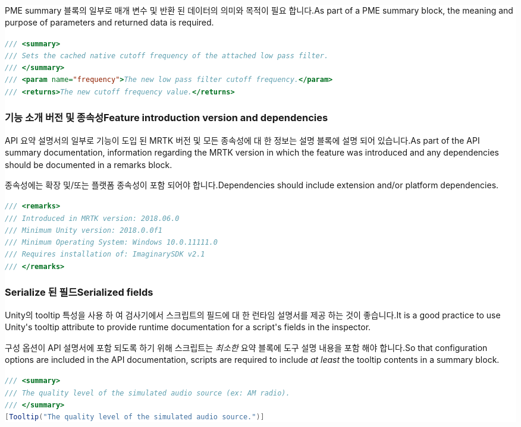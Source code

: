 <span data-ttu-id="23e0e-269">PME summary 블록의 일부로 매개 변수 및 반환 된 데이터의 의미와 목적이 필요 합니다.</span><span class="sxs-lookup"><span data-stu-id="23e0e-269">As part of a PME summary block, the meaning and purpose of parameters and returned data is required.</span></span>

```c#
/// <summary>
/// Sets the cached native cutoff frequency of the attached low pass filter.
/// </summary>
/// <param name="frequency">The new low pass filter cutoff frequency.</param>
/// <returns>The new cutoff frequency value.</returns>
```

### <a name="feature-introduction-version-and-dependencies"></a><span data-ttu-id="23e0e-270">기능 소개 버전 및 종속성</span><span class="sxs-lookup"><span data-stu-id="23e0e-270">Feature introduction version and dependencies</span></span>

<span data-ttu-id="23e0e-271">API 요약 설명서의 일부로 기능이 도입 된 MRTK 버전 및 모든 종속성에 대 한 정보는 설명 블록에 설명 되어 있습니다.</span><span class="sxs-lookup"><span data-stu-id="23e0e-271">As part of the API summary documentation, information regarding the MRTK version in which the feature was introduced and any dependencies should be documented in a remarks block.</span></span>

<span data-ttu-id="23e0e-272">종속성에는 확장 및/또는 플랫폼 종속성이 포함 되어야 합니다.</span><span class="sxs-lookup"><span data-stu-id="23e0e-272">Dependencies should include extension and/or platform dependencies.</span></span>

```c#
/// <remarks>
/// Introduced in MRTK version: 2018.06.0
/// Minimum Unity version: 2018.0.0f1
/// Minimum Operating System: Windows 10.0.11111.0
/// Requires installation of: ImaginarySDK v2.1
/// </remarks>
```

### <a name="serialized-fields"></a><span data-ttu-id="23e0e-273">Serialize 된 필드</span><span class="sxs-lookup"><span data-stu-id="23e0e-273">Serialized fields</span></span>

<span data-ttu-id="23e0e-274">Unity의 tooltip 특성을 사용 하 여 검사기에서 스크립트의 필드에 대 한 런타임 설명서를 제공 하는 것이 좋습니다.</span><span class="sxs-lookup"><span data-stu-id="23e0e-274">It is a good practice to use Unity's tooltip attribute to provide runtime documentation for a script's fields in the inspector.</span></span>

<span data-ttu-id="23e0e-275">구성 옵션이 API 설명서에 포함 되도록 하기 위해 스크립트는 *최소한* 요약 블록에 도구 설명 내용을 포함 해야 합니다.</span><span class="sxs-lookup"><span data-stu-id="23e0e-275">So that configuration options are included in the API documentation, scripts are required to include *at least* the tooltip contents in a summary block.</span></span>

```c#
/// <summary>
/// The quality level of the simulated audio source (ex: AM radio).
/// </summary>
[Tooltip("The quality level of the simulated audio source.")]
```

